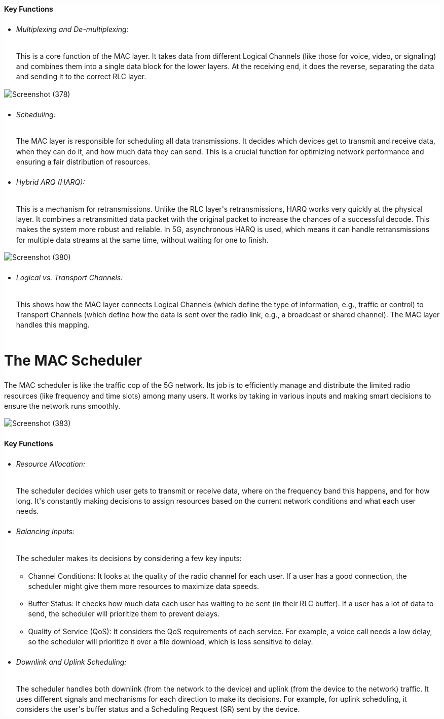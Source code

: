 
#### Key Functions
- <h6>Multiplexing and De-multiplexing:</h6> This is a core function of the MAC layer. It takes data from different Logical Channels (like those for voice, video, or signaling) and combines them into a single data block for the lower layers. At the receiving end, it does the reverse, separating the data and sending it to the correct RLC layer.

<img width="865" height="429" alt="Screenshot (378)" src="https://github.com/user-attachments/assets/508fdbfd-418a-485f-a01b-9103d5f9157b" />


- <h6>Scheduling:</h6> The MAC layer is responsible for scheduling all data transmissions. It decides which devices get to transmit and receive data, when they can do it, and how much data they can send. This is a crucial function for optimizing network performance and ensuring a fair distribution of resources.

- <h6>Hybrid ARQ (HARQ):</h6> This is a mechanism for retransmissions. Unlike the RLC layer's retransmissions, HARQ works very quickly at the physical layer. It combines a retransmitted data packet with the original packet to increase the chances of a successful decode. This makes the system more robust and reliable. In 5G, asynchronous HARQ is used, which means it can handle retransmissions for multiple data streams at the same time, without waiting for one to finish.

<img width="1295" height="534" alt="Screenshot (380)" src="https://github.com/user-attachments/assets/ed6d1d2a-6199-454f-bb32-a34b15594ec1" />


- <h6>Logical vs. Transport Channels:</h6> This shows how the MAC layer connects Logical Channels (which define the type of information, e.g., traffic or control) to Transport Channels (which define how the data is sent over the radio link, e.g., a broadcast or shared channel). The MAC layer handles this mapping.

# The MAC Scheduler
The MAC scheduler is like the traffic cop of the 5G network. Its job is to efficiently manage and distribute the limited radio resources (like frequency and time slots) among many users. It works by taking in various inputs and making smart decisions to ensure the network runs smoothly.

<img width="1183" height="595" alt="Screenshot (383)" src="https://github.com/user-attachments/assets/8fdd106b-ac6f-4f9e-bb51-a91f2d38a122" />


#### Key Functions
-  <h6>Resource Allocation:</h6> The scheduler decides which user gets to transmit or receive data, where on the frequency band this happens, and for how long. It's constantly making decisions to assign resources based on the current network conditions and what each user needs.

- <h6>Balancing Inputs:</h6> The scheduler makes its decisions by considering a few key inputs:

  -  Channel Conditions: It looks at the quality of the radio channel for each user. If a user has a good connection, the scheduler might give them more resources to maximize data speeds.

  -  Buffer Status: It checks how much data each user has waiting to be sent (in their RLC buffer). If a user has a lot of data to send, the scheduler will prioritize them to prevent delays.

  -  Quality of Service (QoS): It considers the QoS requirements of each service. For example, a voice call needs a low delay, so the scheduler will prioritize it over a file download, which is less sensitive to delay.

- <h6>Downlink and Uplink Scheduling:</h6> The scheduler handles both downlink (from the network to the device) and uplink (from the device to the network) traffic. It uses different signals and mechanisms for each direction to make its decisions. For example, for uplink scheduling, it considers the user's buffer status and a Scheduling Request (SR) sent by the device.
